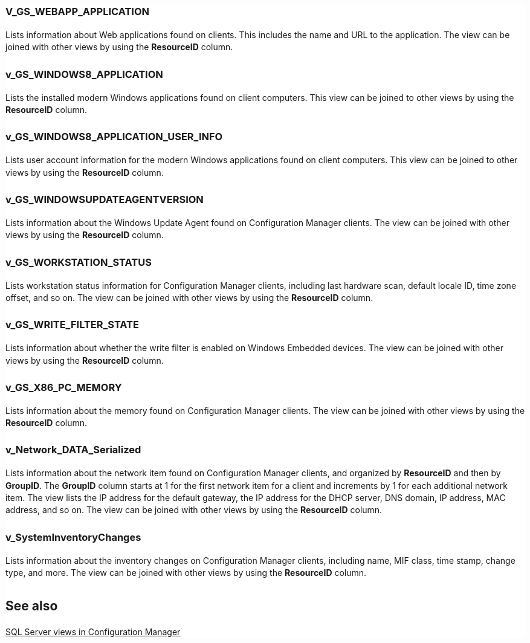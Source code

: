 ### V_GS_WEBAPP_APPLICATION

Lists information about Web applications found on clients. This includes the name and URL to the application.
The view can be joined with other views by using the **ResourceID** column.

### v_GS_WINDOWS8_APPLICATION

Lists the installed modern Windows applications found on client computers.
This view can be joined to other views by using the **ResourceID** column.

### v_GS_WINDOWS8_APPLICATION_USER_INFO

Lists user account information for the modern Windows applications found on client computers.
This view can be joined to other views by using the **ResourceID** column.

### v_GS_WINDOWSUPDATEAGENTVERSION

Lists information about the Windows Update Agent found on Configuration Manager clients.
The view can be joined with other views by using the **ResourceID** column.

### v_GS_WORKSTATION_STATUS

Lists workstation status information for Configuration Manager clients, including last hardware scan, default locale ID, time zone offset, and so on.
The view can be joined with other views by using the **ResourceID** column.

### v_GS_WRITE_FILTER_STATE

Lists information about whether the write filter is enabled on Windows Embedded devices.
The view can be joined with other views by using the **ResourceID** column.

### v_GS_X86_PC_MEMORY

Lists information about the memory found on Configuration Manager clients.
The view can be joined with other views by using the **ResourceID** column.

### v_Network_DATA_Serialized

Lists information about the network item found on Configuration Manager clients, and organized by **ResourceID** and then by **GroupID**. The **GroupID** column starts at 1 for the first network item for a client and increments by 1 for each additional network item. The view lists the IP address for the default gateway, the IP address for the DHCP server, DNS domain, IP address, MAC address, and so on.
The view can be joined with other views by using the **ResourceID** column.

### v_SystemInventoryChanges

Lists information about the inventory changes on Configuration Manager clients, including name, MIF class, time stamp, change type, and more.
The view can be joined with other views by using the **ResourceID** column.

## See also

[SQL Server views in Configuration Manager](sql-server-views-configuration-manager.md)
